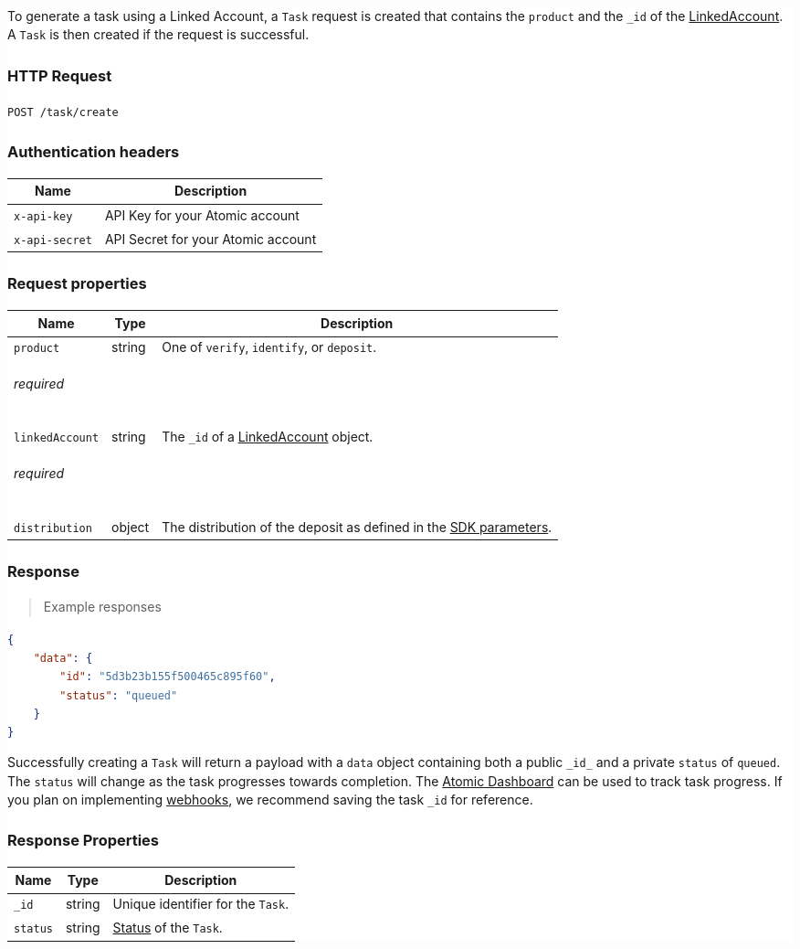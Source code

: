 To generate a task using a Linked Account, a `Task` request is created that contains the `product` and the `_id` of the [LinkedAccount](#linkedaccount-object). A `Task` is then created if the request is successful.

### HTTP Request

`POST /task/create`

### Authentication headers

| Name           | Description                        |
| -------------- | ---------------------------------- |
| `x-api-key`    | API Key for your Atomic account    |
| `x-api-secret` | API Secret for your Atomic account |

### Request properties

| Name                              | Type   | Description                                                                                     |
| --------------------------------- | ------ | ----------------------------------------------------------------------------------------------- |
| `product` <h6>required</h6>       | string | One of `verify`, `identify`, or `deposit`.                                                      |
| `linkedAccount` <h6>required</h6> | string | The `_id` of a [LinkedAccount](#linked-account-object) object.                                  |
| `distribution`                    | object | The distribution of the deposit as defined in the [SDK parameters](#javascript-sdk-parameters). |

### Response

> Example responses

```json
{
    "data": {
        "id": "5d3b23b155f500465c895f60",
        "status": "queued"
    }
}
```

Successfully creating a `Task` will return a payload with a `data` object containing both a public `_id_` and a private `status` of `queued`. The `status` will change as the task progresses towards completion. The [Atomic Dashboard](https://dashboard.atomicfi.com/) can be used to track task progress. If you plan on implementing [webhooks](#webhooks), we recommend saving the task `_id` for reference.

### Response Properties

| Name     | Type   | Description                                   |
| -------- | ------ | --------------------------------------------- |
| `_id`    | string | Unique identifier for the `Task`.             |
| `status` | string | [Status](#task-status-updated) of the `Task`. |
